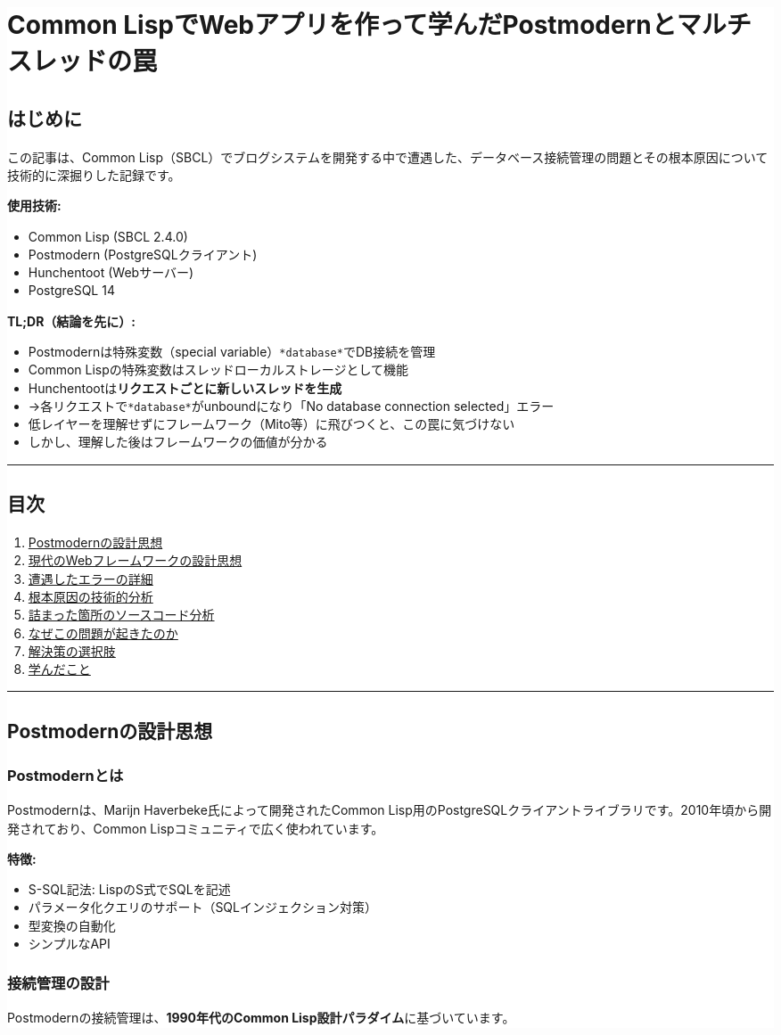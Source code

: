 # Common LispでWebアプリを作って学んだPostmodernとマルチスレッドの罠

## はじめに

この記事は、Common Lisp（SBCL）でブログシステムを開発する中で遭遇した、データベース接続管理の問題とその根本原因について技術的に深掘りした記録です。

**使用技術:**
- Common Lisp (SBCL 2.4.0)
- Postmodern (PostgreSQLクライアント)
- Hunchentoot (Webサーバー)
- PostgreSQL 14

**TL;DR（結論を先に）:**
- Postmodernは特殊変数（special variable）`*database*`でDB接続を管理
- Common Lispの特殊変数はスレッドローカルストレージとして機能
- Hunchentootは**リクエストごとに新しいスレッドを生成**
- →各リクエストで`*database*`がunboundになり「No database connection selected」エラー
- 低レイヤーを理解せずにフレームワーク（Mito等）に飛びつくと、この罠に気づけない
- しかし、理解した後はフレームワークの価値が分かる

---

## 目次
1. [Postmodernの設計思想](#postmodernの設計思想)
2. [現代のWebフレームワークの設計思想](#現代のwebフレームワークの設計思想)
3. [遭遇したエラーの詳細](#遭遇したエラーの詳細)
4. [根本原因の技術的分析](#根本原因の技術的分析)
5. [詰まった箇所のソースコード分析](#詰まった箇所のソースコード分析)
6. [なぜこの問題が起きたのか](#なぜこの問題が起きたのか)
7. [解決策の選択肢](#解決策の選択肢)
8. [学んだこと](#学んだこと)

---

## Postmodernの設計思想

### Postmodernとは

Postmodernは、Marijn Haverbeke氏によって開発されたCommon Lisp用のPostgreSQLクライアントライブラリです。2010年頃から開発されており、Common Lispコミュニティで広く使われています。

**特徴:**
- S-SQL記法: LispのS式でSQLを記述
- パラメータ化クエリのサポート（SQLインジェクション対策）
- 型変換の自動化
- シンプルなAPI

### 接続管理の設計

Postmodernの接続管理は、**1990年代のCommon Lisp設計パラダイム**に基づいています。
